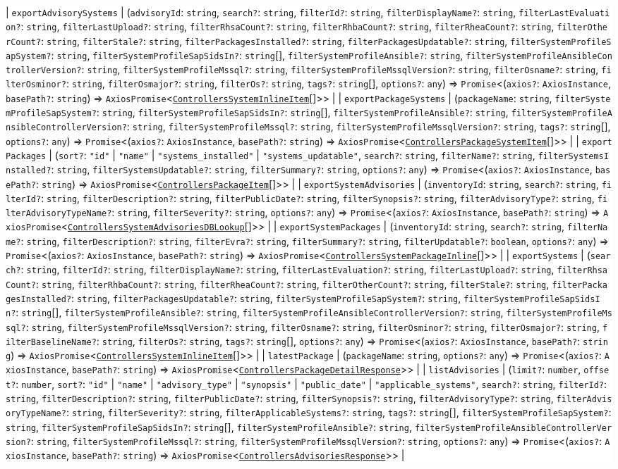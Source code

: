 | `exportAdvisorySystems` | (`advisoryId`: `string`, `search?`: `string`, `filterId?`: `string`, `filterDisplayName?`: `string`, `filterLastEvaluation?`: `string`, `filterLastUpload?`: `string`, `filterRhsaCount?`: `string`, `filterRhbaCount?`: `string`, `filterRheaCount?`: `string`, `filterOtherCount?`: `string`, `filterStale?`: `string`, `filterPackagesInstalled?`: `string`, `filterPackagesUpdatable?`: `string`, `filterSystemProfileSapSystem?`: `string`, `filterSystemProfileSapSidsIn?`: `string`[], `filterSystemProfileAnsible?`: `string`, `filterSystemProfileAnsibleControllerVersion?`: `string`, `filterSystemProfileMssql?`: `string`, `filterSystemProfileMssqlVersion?`: `string`, `filterOsname?`: `string`, `filterOsminor?`: `string`, `filterOsmajor?`: `string`, `filterOs?`: `string`, `tags?`: `string`[], `options?`: `any`) => `Promise`\<(`axios?`: `AxiosInstance`, `basePath?`: `string`) => `AxiosPromise`\<[`ControllersSystemInlineItem`](interfaces/ControllersSystemInlineItem.md)[]\>\> |
| `exportPackageSystems` | (`packageName`: `string`, `filterSystemProfileSapSystem?`: `string`, `filterSystemProfileSapSidsIn?`: `string`[], `filterSystemProfileAnsible?`: `string`, `filterSystemProfileAnsibleControllerVersion?`: `string`, `filterSystemProfileMssql?`: `string`, `filterSystemProfileMssqlVersion?`: `string`, `tags?`: `string`[], `options?`: `any`) => `Promise`\<(`axios?`: `AxiosInstance`, `basePath?`: `string`) => `AxiosPromise`\<[`ControllersPackageSystemItem`](interfaces/ControllersPackageSystemItem.md)[]\>\> |
| `exportPackages` | (`sort?`: ``"id"`` \| ``"name"`` \| ``"systems_installed"`` \| ``"systems_updatable"``, `search?`: `string`, `filterName?`: `string`, `filterSystemsInstalled?`: `string`, `filterSystemsUpdatable?`: `string`, `filterSummary?`: `string`, `options?`: `any`) => `Promise`\<(`axios?`: `AxiosInstance`, `basePath?`: `string`) => `AxiosPromise`\<[`ControllersPackageItem`](interfaces/ControllersPackageItem.md)[]\>\> |
| `exportSystemAdvisories` | (`inventoryId`: `string`, `search?`: `string`, `filterId?`: `string`, `filterDescription?`: `string`, `filterPublicDate?`: `string`, `filterSynopsis?`: `string`, `filterAdvisoryType?`: `string`, `filterAdvisoryTypeName?`: `string`, `filterSeverity?`: `string`, `options?`: `any`) => `Promise`\<(`axios?`: `AxiosInstance`, `basePath?`: `string`) => `AxiosPromise`\<[`ControllersSystemAdvisoriesDBLookup`](interfaces/ControllersSystemAdvisoriesDBLookup.md)[]\>\> |
| `exportSystemPackages` | (`inventoryId`: `string`, `search?`: `string`, `filterName?`: `string`, `filterDescription?`: `string`, `filterEvra?`: `string`, `filterSummary?`: `string`, `filterUpdatable?`: `boolean`, `options?`: `any`) => `Promise`\<(`axios?`: `AxiosInstance`, `basePath?`: `string`) => `AxiosPromise`\<[`ControllersSystemPackageInline`](interfaces/ControllersSystemPackageInline.md)[]\>\> |
| `exportSystems` | (`search?`: `string`, `filterId?`: `string`, `filterDisplayName?`: `string`, `filterLastEvaluation?`: `string`, `filterLastUpload?`: `string`, `filterRhsaCount?`: `string`, `filterRhbaCount?`: `string`, `filterRheaCount?`: `string`, `filterOtherCount?`: `string`, `filterStale?`: `string`, `filterPackagesInstalled?`: `string`, `filterPackagesUpdatable?`: `string`, `filterSystemProfileSapSystem?`: `string`, `filterSystemProfileSapSidsIn?`: `string`[], `filterSystemProfileAnsible?`: `string`, `filterSystemProfileAnsibleControllerVersion?`: `string`, `filterSystemProfileMssql?`: `string`, `filterSystemProfileMssqlVersion?`: `string`, `filterOsname?`: `string`, `filterOsminor?`: `string`, `filterOsmajor?`: `string`, `filterBaselineName?`: `string`, `filterOs?`: `string`, `tags?`: `string`[], `options?`: `any`) => `Promise`\<(`axios?`: `AxiosInstance`, `basePath?`: `string`) => `AxiosPromise`\<[`ControllersSystemInlineItem`](interfaces/ControllersSystemInlineItem.md)[]\>\> |
| `latestPackage` | (`packageName`: `string`, `options?`: `any`) => `Promise`\<(`axios?`: `AxiosInstance`, `basePath?`: `string`) => `AxiosPromise`\<[`ControllersPackageDetailResponse`](interfaces/ControllersPackageDetailResponse.md)\>\> |
| `listAdvisories` | (`limit?`: `number`, `offset?`: `number`, `sort?`: ``"id"`` \| ``"name"`` \| ``"advisory_type"`` \| ``"synopsis"`` \| ``"public_date"`` \| ``"applicable_systems"``, `search?`: `string`, `filterId?`: `string`, `filterDescription?`: `string`, `filterPublicDate?`: `string`, `filterSynopsis?`: `string`, `filterAdvisoryType?`: `string`, `filterAdvisoryTypeName?`: `string`, `filterSeverity?`: `string`, `filterApplicableSystems?`: `string`, `tags?`: `string`[], `filterSystemProfileSapSystem?`: `string`, `filterSystemProfileSapSidsIn?`: `string`[], `filterSystemProfileAnsible?`: `string`, `filterSystemProfileAnsibleControllerVersion?`: `string`, `filterSystemProfileMssql?`: `string`, `filterSystemProfileMssqlVersion?`: `string`, `options?`: `any`) => `Promise`\<(`axios?`: `AxiosInstance`, `basePath?`: `string`) => `AxiosPromise`\<[`ControllersAdvisoriesResponse`](interfaces/ControllersAdvisoriesResponse.md)\>\> |
